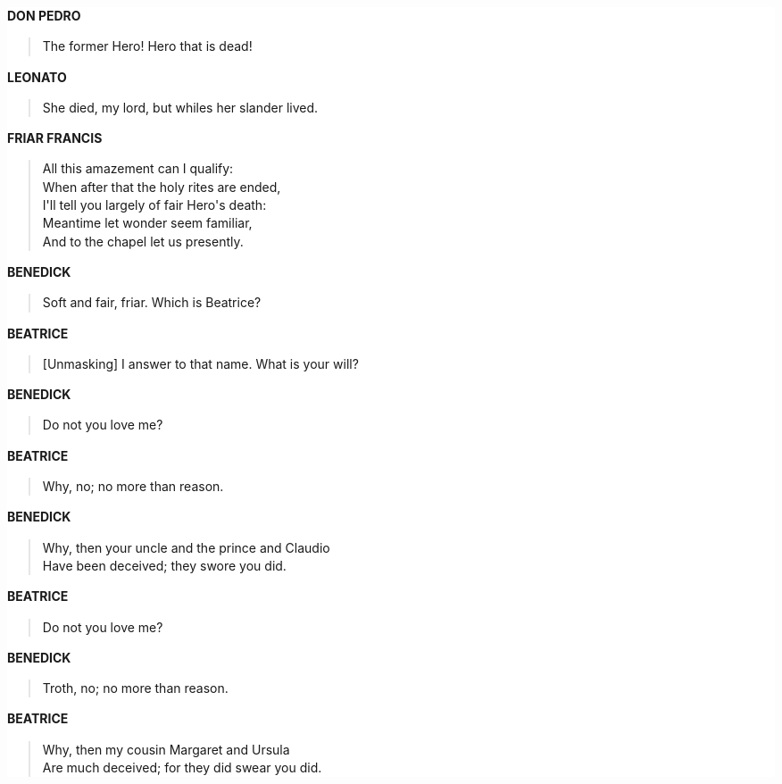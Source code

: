 <A NAME=speech31><b>DON PEDRO</b></a>
<blockquote>
<A NAME=67>The former Hero! Hero that is dead!</A><br>
</blockquote>

<A NAME=speech32><b>LEONATO</b></a>
<blockquote>
<A NAME=68>She died, my lord, but whiles her slander lived.</A><br>
</blockquote>

<A NAME=speech33><b>FRIAR FRANCIS</b></a>
<blockquote>
<A NAME=69>All this amazement can I qualify:</A><br>
<A NAME=70>When after that the holy rites are ended,</A><br>
<A NAME=71>I'll tell you largely of fair Hero's death:</A><br>
<A NAME=72>Meantime let wonder seem familiar,</A><br>
<A NAME=73>And to the chapel let us presently.</A><br>
</blockquote>

<A NAME=speech34><b>BENEDICK</b></a>
<blockquote>
<A NAME=74>Soft and fair, friar. Which is Beatrice?</A><br>
</blockquote>

<A NAME=speech35><b>BEATRICE</b></a>
<blockquote>
<A NAME=75>[Unmasking]  I answer to that name. What is your will?</A><br>
</blockquote>

<A NAME=speech36><b>BENEDICK</b></a>
<blockquote>
<A NAME=76>Do not you love me?</A><br>
</blockquote>

<A NAME=speech37><b>BEATRICE</b></a>
<blockquote>
<A NAME=77>Why, no; no more than reason.</A><br>
</blockquote>

<A NAME=speech38><b>BENEDICK</b></a>
<blockquote>
<A NAME=78>Why, then your uncle and the prince and Claudio</A><br>
<A NAME=79>Have been deceived; they swore you did.</A><br>
</blockquote>

<A NAME=speech39><b>BEATRICE</b></a>
<blockquote>
<A NAME=80>Do not you love me?</A><br>
</blockquote>

<A NAME=speech40><b>BENEDICK</b></a>
<blockquote>
<A NAME=81>Troth, no; no more than reason.</A><br>
</blockquote>

<A NAME=speech41><b>BEATRICE</b></a>
<blockquote>
<A NAME=82>Why, then my cousin Margaret and Ursula</A><br>
<A NAME=83>Are much deceived; for they did swear you did.</A><br>
</blockquote>
